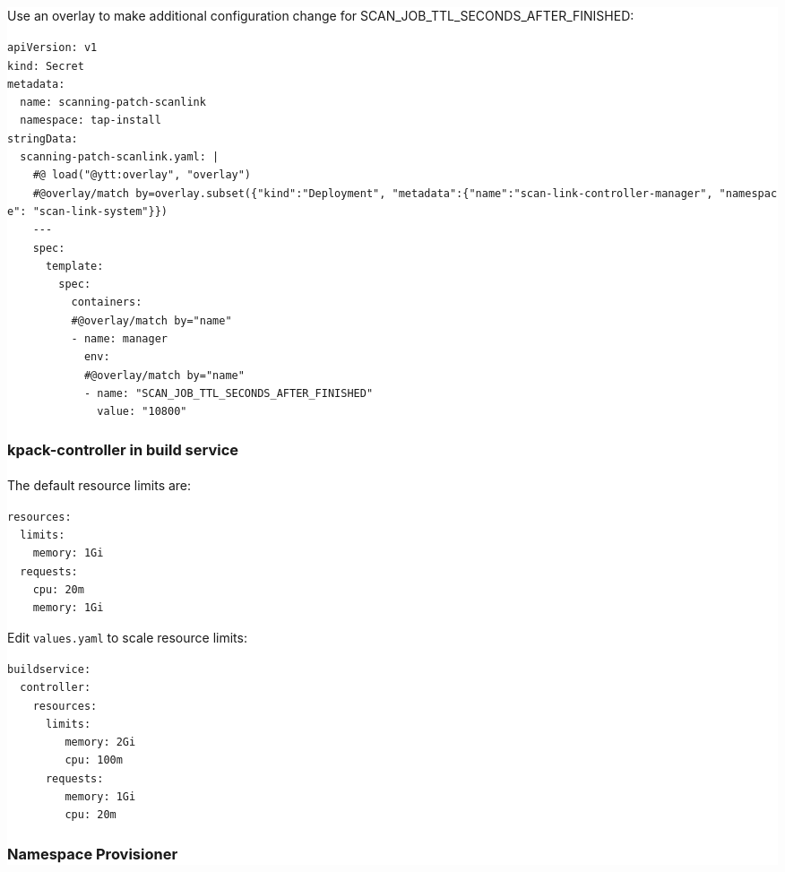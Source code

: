 Use an overlay to make additional configuration change for SCAN_JOB_TTL_SECONDS_AFTER_FINISHED: 

```console
apiVersion: v1
kind: Secret
metadata:
  name: scanning-patch-scanlink
  namespace: tap-install
stringData:
  scanning-patch-scanlink.yaml: |
    #@ load("@ytt:overlay", "overlay")
    #@overlay/match by=overlay.subset({"kind":"Deployment", "metadata":{"name":"scan-link-controller-manager", "namespace": "scan-link-system"}})
    ---
    spec:
      template:
        spec:
          containers:
          #@overlay/match by="name"
          - name: manager
            env:
            #@overlay/match by="name"
            - name: "SCAN_JOB_TTL_SECONDS_AFTER_FINISHED"
              value: "10800"
```

### kpack-controller in build service

The default resource limits are:

```console
resources:
  limits:
    memory: 1Gi
  requests:
    cpu: 20m
    memory: 1Gi
```

Edit `values.yaml` to scale resource limits:

```console
buildservice:
  controller:
    resources:
      limits:
         memory: 2Gi
         cpu: 100m
      requests:
         memory: 1Gi
         cpu: 20m
```

### Namespace Provisioner
